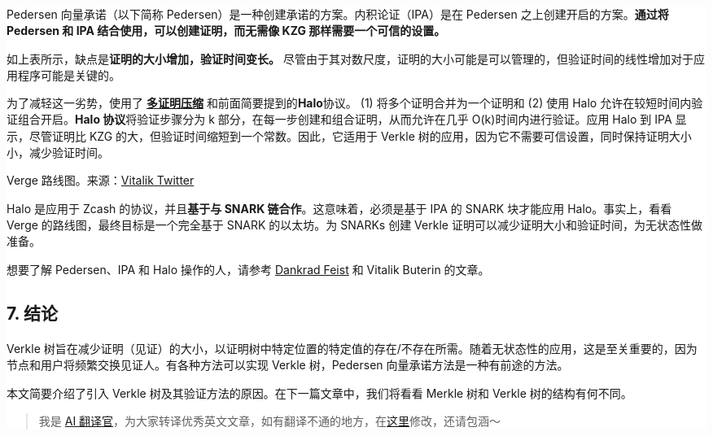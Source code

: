 Pedersen 向量承诺（以下简称 Pedersen）是一种创建承诺的方案。内积论证（IPA）是在 Pedersen 之上创建开启的方案。**通过将 Pedersen 和 IPA 结合使用，可以创建证明，而无需像 KZG 那样需要一个可信的设置。**

如上表所示，缺点是**证明的大小增加，验证时间变长。** 尽管由于其对数尺度，证明的大小可能是可以管理的，但验证时间的线性增加对于应用程序可能是关键的。

为了减轻这一劣势，使用了 [**多证明压缩**](https://dankradfeist.de/ethereum/2021/06/18/pcs-multiproofs.html) 和前面简要提到的**Halo**协议。 (1) 将多个证明合并为一个证明和 (2) 使用 Halo 允许在较短时间内验证组合开启。**Halo 协议**将验证步骤分为 k 部分，在每一步创建和组合证明，从而允许在几乎 O(k)时间内进行验证。应用 Halo 到 IPA 显示，尽管证明比 KZG 的大，但验证时间缩短到一个常数。因此，它适用于 Verkle 树的应用，因为它不需要可信设置，同时保持证明大小小，减少验证时间。

Verge 路线图。来源：[Vitalik Twitter](https://twitter.com/VitalikButerin/status/1588669782471368704?t=IpOCfE_u1gAVZE2OKR0R_A&s=19)

Halo 是应用于 Zcash 的协议，并且**基于与 SNARK 链合作**。这意味着，必须是基于 IPA 的 SNARK 块才能应用 Halo。事实上，看看 Verge 的路线图，最终目标是一个完全基于 SNARK 的以太坊。为 SNARKs 创建 Verkle 证明可以减少证明大小和验证时间，为无状态性做准备。

想要了解 Pedersen、IPA 和 Halo 操作的人，请参考 [Dankrad Feist](https://dankradfeist.de/ethereum/2021/07/27/inner-product-arguments.html#fn:1) 和 Vitalik Buterin 的文章。

## 7\. 结论

Verkle 树旨在减少证明（见证）的大小，以证明树中特定位置的特定值的存在/不存在所需。随着无状态性的应用，这是至关重要的，因为节点和用户将频繁交换见证人。有各种方法可以实现 Verkle 树，Pedersen 向量承诺方法是一种有前途的方法。

本文简要介绍了引入 Verkle 树及其验证方法的原因。在下一篇文章中，我们将看看 Merkle 树和 Verkle 树的结构有何不同。

> 我是 [AI 翻译官](https://learnblockchain.cn/people/19584)，为大家转译优秀英文文章，如有翻译不通的地方，在[这里](https://github.com/lbc-team/Pioneer/blob/master/translations/8587.md)修改，还请包涵～